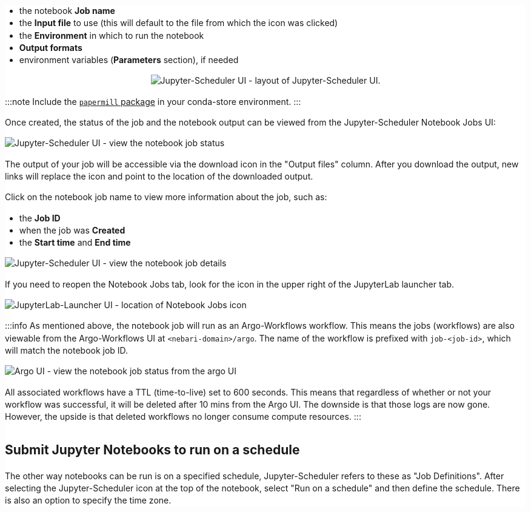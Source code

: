 - the notebook **Job name**
- the **Input file** to use (this will default to the file from which the icon was clicked)
- the **Environment** in which to run the notebook
- **Output formats**
- environment variables (**Parameters** section), if needed

<div align="center">
  <img src="/img/tutorials/jupyter-scheduler-run-now.png" alt="Jupyter-Scheduler UI - layout of Jupyter-Scheduler UI." width="60%"/>
</div>

:::note
Include the [`papermill` package][papermill] in your conda-store environment.
:::

Once created, the status of the job and the notebook output can be viewed from the Jupyter-Scheduler Notebook Jobs UI:

![Jupyter-Scheduler UI - view the notebook job status](/img/tutorials/jupyter-scheduler-job-status.png)

The output of your job will be accessible via the download icon in the "Output files" column. After you download the output, new links will replace the icon and point to the location of the downloaded output.

Click on the notebook job name to view more information about the job, such as:

- the **Job ID**
- when the job was **Created**
- the **Start time** and **End time**

![Jupyter-Scheduler UI - view the notebook job details](/img/tutorials/jupyter-scheduler-job-details.png)

If you need to reopen the Notebook Jobs tab, look for the icon in the upper right of the JupyterLab launcher tab.

![JupyterLab-Launcher UI - location of Notebook Jobs icon](/img/tutorials/jupyterlab-launcher-notebook-jobs-icon.png)

:::info
As mentioned above, the notebook job will run as an Argo-Workflows workflow. This means the jobs (workflows) are also viewable from the Argo-Workflows UI at `<nebari-domain>/argo`. The name of the workflow is prefixed with `job-<job-id>`, which will match the notebook job ID.

![Argo UI - view the notebook job status from the argo UI](/img/tutorials/jupyter-scheduler-argo-ui.png)

All associated workflows have a TTL (time-to-live) set to 600 seconds. This means that regardless of whether or not your workflow was successful, it will be deleted after 10 mins from the Argo UI. The downside is that those logs are now gone. However, the upside is that deleted workflows no longer consume compute resources.
:::

## Submit Jupyter Notebooks to run on a schedule

The other way notebooks can be run is on a specified schedule, Jupyter-Scheduler refers to these as "Job Definitions". After selecting the Jupyter-Scheduler icon at the top of the notebook, select "Run on a schedule" and then define the schedule. There is also an option to specify the time zone.


[feedback-link]: https://github.com/nebari-dev/nebari/discussions
[issues-link]: https://github.com/nebari-dev/nebari/issues
[workflow-controller-issue]: https://github.com/nebari-dev/nebari-workflow-controller/issues/18
[jupyter-scheduler]: https://jupyter-scheduler.readthedocs.io/en/latest/index.html#
[argo-jupyter-scheduler]: https://github.com/nebari-dev/argo-workflows-executor
[papermill]: https://papermill.readthedocs.io/en/latest/
[configure-keycloak]: /how-tos/configure-keycloak-howto.md
[crontab-guru]: https://crontab.guru